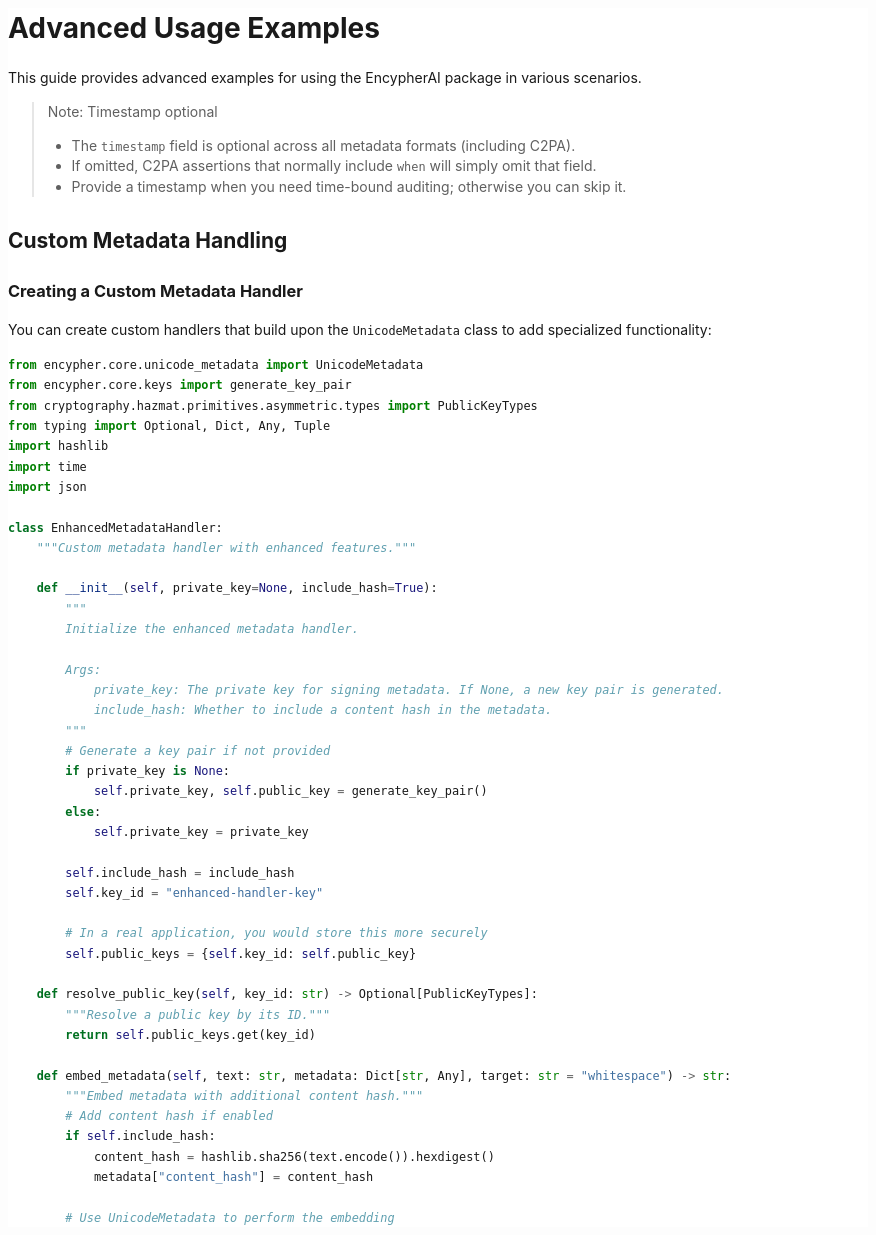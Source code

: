 # Advanced Usage Examples

This guide provides advanced examples for using the EncypherAI package in various scenarios.

> Note: Timestamp optional
>
> - The `timestamp` field is optional across all metadata formats (including C2PA).
> - If omitted, C2PA assertions that normally include `when` will simply omit that field.
> - Provide a timestamp when you need time-bound auditing; otherwise you can skip it.

## Custom Metadata Handling

### Creating a Custom Metadata Handler

You can create custom handlers that build upon the `UnicodeMetadata` class to add specialized functionality:

```python
from encypher.core.unicode_metadata import UnicodeMetadata
from encypher.core.keys import generate_key_pair
from cryptography.hazmat.primitives.asymmetric.types import PublicKeyTypes
from typing import Optional, Dict, Any, Tuple
import hashlib
import time
import json

class EnhancedMetadataHandler:
    """Custom metadata handler with enhanced features."""

    def __init__(self, private_key=None, include_hash=True):
        """
        Initialize the enhanced metadata handler.

        Args:
            private_key: The private key for signing metadata. If None, a new key pair is generated.
            include_hash: Whether to include a content hash in the metadata.
        """
        # Generate a key pair if not provided
        if private_key is None:
            self.private_key, self.public_key = generate_key_pair()
        else:
            self.private_key = private_key

        self.include_hash = include_hash
        self.key_id = "enhanced-handler-key"

        # In a real application, you would store this more securely
        self.public_keys = {self.key_id: self.public_key}

    def resolve_public_key(self, key_id: str) -> Optional[PublicKeyTypes]:
        """Resolve a public key by its ID."""
        return self.public_keys.get(key_id)

    def embed_metadata(self, text: str, metadata: Dict[str, Any], target: str = "whitespace") -> str:
        """Embed metadata with additional content hash."""
        # Add content hash if enabled
        if self.include_hash:
            content_hash = hashlib.sha256(text.encode()).hexdigest()
            metadata["content_hash"] = content_hash

        # Use UnicodeMetadata to perform the embedding
```